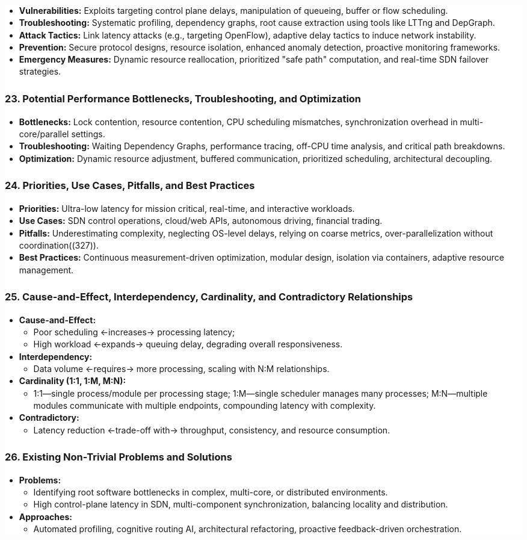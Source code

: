 - **Vulnerabilities:** Exploits targeting control plane delays, manipulation of queueing, buffer or flow scheduling.
- **Troubleshooting:** Systematic profiling, dependency graphs, root cause extraction using tools like LTTng and DepGraph.
- **Attack Tactics:** Link latency attacks (e.g., targeting OpenFlow), adaptive delay tactics to induce network instability.
- **Prevention:** Secure protocol designs, resource isolation, enhanced anomaly detection, proactive monitoring frameworks.
- **Emergency Measures:** Dynamic resource reallocation, prioritized "safe path" computation, and real-time SDN failover strategies.

### 23. Potential Performance Bottlenecks, Troubleshooting, and Optimization

- **Bottlenecks:** Lock contention, resource contention, CPU scheduling mismatches, synchronization overhead in multi-core/parallel settings.
- **Troubleshooting:** Waiting Dependency Graphs, performance tracing, off-CPU time analysis, and critical path breakdowns.
- **Optimization:** Dynamic resource adjustment, buffered communication, prioritized scheduling, architectural decoupling.

### 24. Priorities, Use Cases, Pitfalls, and Best Practices

- **Priorities:** Ultra-low latency for mission critical, real-time, and interactive workloads.
- **Use Cases:** SDN control operations, cloud/web APIs, autonomous driving, financial trading.
- **Pitfalls:** Underestimating complexity, neglecting OS-level delays, relying on coarse metrics, over-parallelization without coordination((327)).
- **Best Practices:** Continuous measurement-driven optimization, modular design, isolation via containers, adaptive resource management.

### 25. Cause-and-Effect, Interdependency, Cardinality, and Contradictory Relationships

- **Cause-and-Effect:**  
  - Poor scheduling <-increases-> processing latency;  
  - High workload <-expands-> queuing delay, degrading overall responsiveness.
- **Interdependency:**  
  - Data volume <-requires-> more processing, scaling with N:M relationships.
- **Cardinality (1:1, 1:M, M:N):**  
  - 1:1—single process/module per processing stage; 1:M—single scheduler manages many processes; M:N—multiple modules communicate with multiple endpoints, compounding latency with complexity.
- **Contradictory:**  
  - Latency reduction <-trade-off with-> throughput, consistency, and resource consumption.

### 26. Existing Non-Trivial Problems and Solutions

- **Problems:**  
  - Identifying root software bottlenecks in complex, multi-core, or distributed environments.  
  - High control-plane latency in SDN, multi-component synchronization, balancing locality and distribution.
- **Approaches:**  
  - Automated profiling, cognitive routing AI, architectural refactoring, proactive feedback-driven orchestration.
